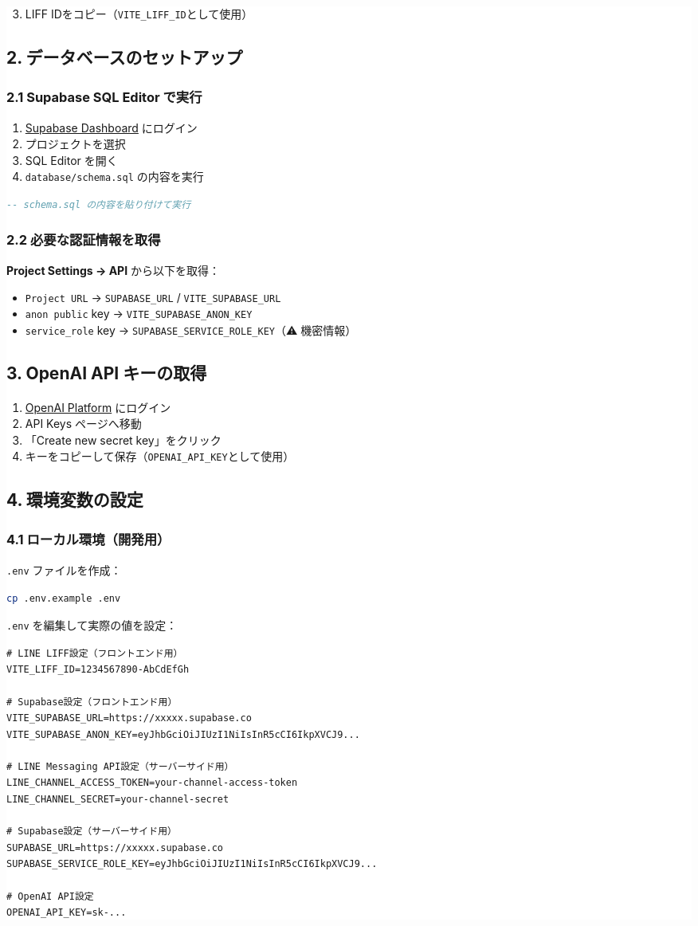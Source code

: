 3. LIFF IDをコピー（`VITE_LIFF_ID`として使用）

## 2. データベースのセットアップ

### 2.1 Supabase SQL Editor で実行

1. [Supabase Dashboard](https://app.supabase.com/) にログイン
2. プロジェクトを選択
3. SQL Editor を開く
4. `database/schema.sql` の内容を実行

```sql
-- schema.sql の内容を貼り付けて実行
```

### 2.2 必要な認証情報を取得

**Project Settings → API** から以下を取得：

- `Project URL` → `SUPABASE_URL` / `VITE_SUPABASE_URL`
- `anon public` key → `VITE_SUPABASE_ANON_KEY`
- `service_role` key → `SUPABASE_SERVICE_ROLE_KEY`（⚠️ 機密情報）

## 3. OpenAI API キーの取得

1. [OpenAI Platform](https://platform.openai.com/) にログイン
2. API Keys ページへ移動
3. 「Create new secret key」をクリック
4. キーをコピーして保存（`OPENAI_API_KEY`として使用）

## 4. 環境変数の設定

### 4.1 ローカル環境（開発用）

`.env` ファイルを作成：

```bash
cp .env.example .env
```

`.env` を編集して実際の値を設定：

```env
# LINE LIFF設定（フロントエンド用）
VITE_LIFF_ID=1234567890-AbCdEfGh

# Supabase設定（フロントエンド用）
VITE_SUPABASE_URL=https://xxxxx.supabase.co
VITE_SUPABASE_ANON_KEY=eyJhbGciOiJIUzI1NiIsInR5cCI6IkpXVCJ9...

# LINE Messaging API設定（サーバーサイド用）
LINE_CHANNEL_ACCESS_TOKEN=your-channel-access-token
LINE_CHANNEL_SECRET=your-channel-secret

# Supabase設定（サーバーサイド用）
SUPABASE_URL=https://xxxxx.supabase.co
SUPABASE_SERVICE_ROLE_KEY=eyJhbGciOiJIUzI1NiIsInR5cCI6IkpXVCJ9...

# OpenAI API設定
OPENAI_API_KEY=sk-...
```
